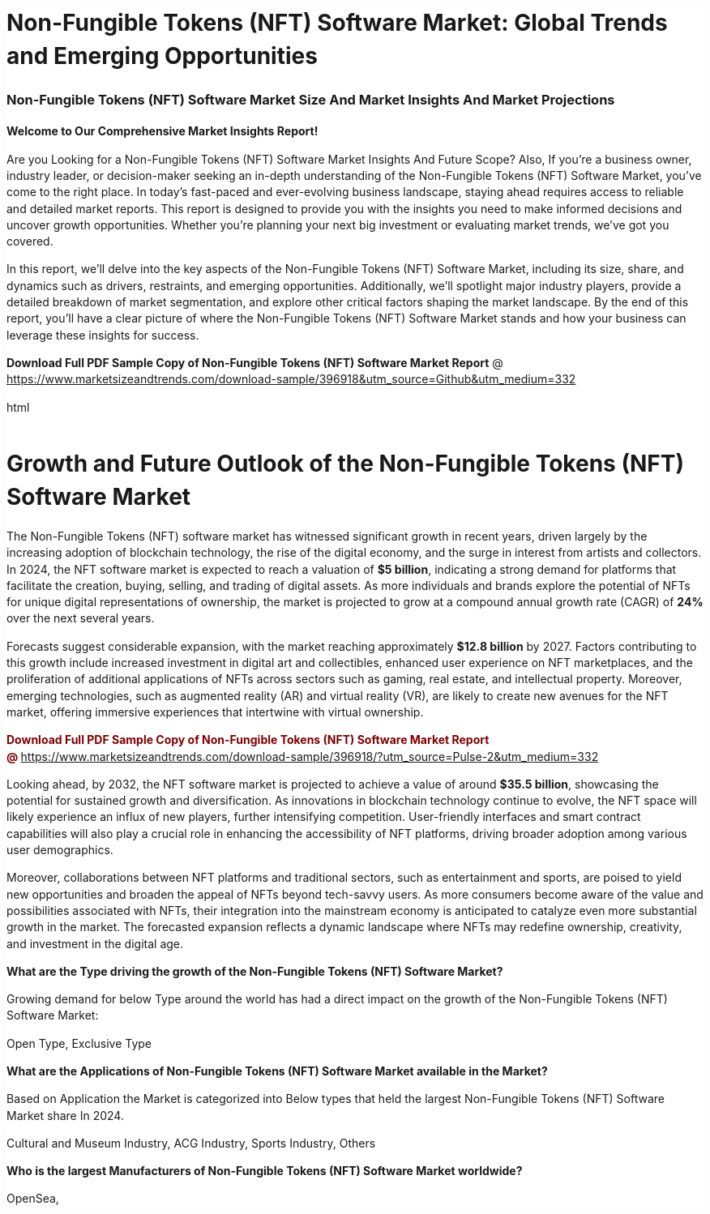 <h1> Non-Fungible Tokens (NFT) Software Market: Global Trends and Emerging Opportunities</h1><div class="" data-test-id=""><h3><span class="">Non-Fungible Tokens (NFT) Software Market Size And Market Insights And Market Projections</span></h3></div><div class="" data-test-id=""><p><strong>Welcome to Our Comprehensive Market Insights Report!</strong></p><p>Are you Looking for a Non-Fungible Tokens (NFT) Software Market Insights And Future Scope? Also, If you&rsquo;re a business owner, industry leader, or decision-maker seeking an in-depth understanding of the Non-Fungible Tokens (NFT) Software Market, you&rsquo;ve come to the right place. In today&rsquo;s fast-paced and ever-evolving business landscape, staying ahead requires access to reliable and detailed market reports. This report is designed to provide you with the insights you need to make informed decisions and uncover growth opportunities. Whether you&rsquo;re planning your next big investment or evaluating market trends, we&rsquo;ve got you covered.</p><p>In this report, we&rsquo;ll delve into the key aspects of the Non-Fungible Tokens (NFT) Software Market, including its size, share, and dynamics such as drivers, restraints, and emerging opportunities. Additionally, we&rsquo;ll spotlight major industry players, provide a detailed breakdown of market segmentation, and explore other critical factors shaping the market landscape. By the end of this report, you&rsquo;ll have a clear picture of where the Non-Fungible Tokens (NFT) Software Market stands and how your business can leverage these insights for success.</p><p><strong>Download Full PDF Sample Copy of Non-Fungible Tokens (NFT) Software Market Report</strong> @ <a href="https://www.marketsizeandtrends.com/download-sample/396918&utm_source=Github&utm_medium=332" target="_blank">https://www.marketsizeandtrends.com/download-sample/396918&utm_source=Github&utm_medium=332</a></p></div><div class="" data-test-id=""><p><span class="">html<h1>Growth and Future Outlook of the Non-Fungible Tokens (NFT) Software Market</h1><p>The Non-Fungible Tokens (NFT) software market has witnessed significant growth in recent years, driven largely by the increasing adoption of blockchain technology, the rise of the digital economy, and the surge in interest from artists and collectors. In 2024, the NFT software market is expected to reach a valuation of <strong>$5 billion</strong>, indicating a strong demand for platforms that facilitate the creation, buying, selling, and trading of digital assets. As more individuals and brands explore the potential of NFTs for unique digital representations of ownership, the market is projected to grow at a compound annual growth rate (CAGR) of <strong>24%</strong> over the next several years.</p><p>Forecasts suggest considerable expansion, with the market reaching approximately <strong>$12.8 billion</strong> by 2027. Factors contributing to this growth include increased investment in digital art and collectibles, enhanced user experience on NFT marketplaces, and the proliferation of additional applications of NFTs across sectors such as gaming, real estate, and intellectual property. Moreover, emerging technologies, such as augmented reality (AR) and virtual reality (VR), are likely to create new avenues for the NFT market, offering immersive experiences that intertwine with virtual ownership.</p><p><strong><span style="color: #800000;">Download Full PDF Sample Copy of Non-Fungible Tokens (NFT) Software Market Report @</span>&nbsp;</strong><a href="https://www.marketsizeandtrends.com/download-sample/396918/?utm_source=Pulse-2&amp;utm_medium=332">https://www.marketsizeandtrends.com/download-sample/396918/?utm_source=Pulse-2&amp;utm_medium=332</a></p><p>Looking ahead, by 2032, the NFT software market is projected to achieve a value of around <strong>$35.5 billion</strong>, showcasing the potential for sustained growth and diversification. As innovations in blockchain technology continue to evolve, the NFT space will likely experience an influx of new players, further intensifying competition. User-friendly interfaces and smart contract capabilities will also play a crucial role in enhancing the accessibility of NFT platforms, driving broader adoption among various user demographics.</p><p>Moreover, collaborations between NFT platforms and traditional sectors, such as entertainment and sports, are poised to yield new opportunities and broaden the appeal of NFTs beyond tech-savvy users. As more consumers become aware of the value and possibilities associated with NFTs, their integration into the mainstream economy is anticipated to catalyze even more substantial growth in the market. The forecasted expansion reflects a dynamic landscape where NFTs may redefine ownership, creativity, and investment in the digital age.</p></span></p><p><strong><span class="">What are the&nbsp;Type driving the growth of the Non-Fungible Tokens (NFT) Software Market?</span></strong></p></div><div class="" data-test-id=""><p><span class="">Growing demand for below Type around the world has had a direct impact on the growth of the Non-Fungible Tokens (NFT) Software Market:</span></p></div><div class="" data-test-id=""><p>Open Type, Exclusive Type</p><p><span class=""><strong>What are the&nbsp;Applications&nbsp;of Non-Fungible Tokens (NFT) Software Market available in the Market?</strong></span></p></div><div class="" data-test-id=""><p><span class="">Based on Application the Market is categorized into Below types that held the largest Non-Fungible Tokens (NFT) Software Market share In 2024.</span></p></div><div class="" data-test-id=""><p><span class="">Cultural and Museum Industry, ACG Industry, Sports Industry, Others</span></p><p><span class=""><strong>Who is the largest Manufacturers of Non-Fungible Tokens (NFT) Software Market worldwide?</strong></span></p></div><div class="" data-test-id=""><p><span class="">OpenSea,
